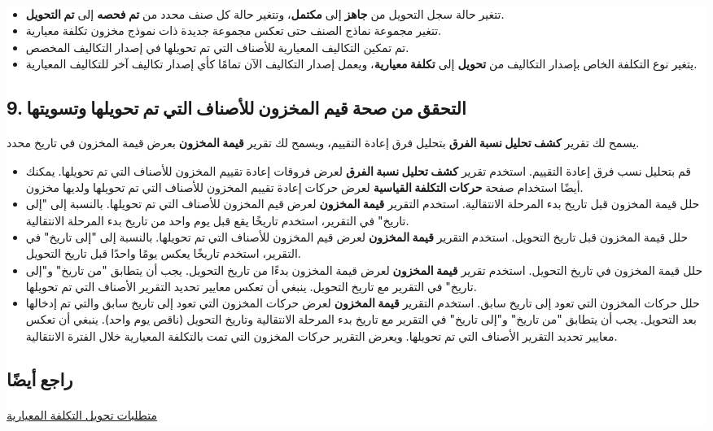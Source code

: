 -   تتغير حالة سجل التحويل من **جاهز** إلى **مكتمل**، وتتغير حالة كل صنف محدد من **تم فحصه** إلى **تم التحويل**.
-   تتغير مجموعة نماذج الصنف حتى تعكس مجموعة جديدة ذات نموذج مخزون تكلفة معيارية.‬
-   تم تمكين التكاليف المعيارية للأصناف التي تم تحويلها في إصدار التكاليف المخصص.
-   يتغير نوع التكلفة الخاص بإصدار التكاليف من **تحويل** إلى **تكلفة معيارية**، ويعمل إصدار التكاليف الآن تمامًا كأي إصدار تكاليف آخر للتكاليف المعيارية.

## <a name="9-validate-and-reconcile-the-inventory-values-for-the-converted-items"></a>9. التحقق من صحة قيم المخزون للأصناف التي تم تحويلها وتسويتها
يسمح لك تقرير **كشف تحليل نسبة الفرق** بتحليل فرق إعادة التقييم، ويسمح لك تقرير **قيمة المخزون** بعرض قيمة المخزون في تاريخ محدد.

-   قم بتحليل نسب فرق إعادة التقييم. استخدم تقرير **كشف تحليل نسبة الفرق‬** لعرض فروقات إعادة تقييم المخزون للأصناف التي تم تحويلها. يمكنك أيضًا استخدام صفحة **حركات التكلفة القياسية‬** لعرض حركات إعادة تقييم المخزون للأصناف التي تم تحويلها ولديها مخزون.
-   حلل قيمة المخزون قبل تاريخ بدء المرحلة الانتقالية. استخدم التقرير **قيمة المخزون** لعرض قيم المخزون للأصناف التي تم تحويلها. بالنسبة إلى "إلى تاريخ" في التقرير، استخدم تاريخًا يقع قبل يوم واحد من تاريخ بدء المرحلة الانتقالية.
-   حلل قيمة المخزون قبل تاريخ التحويل. استخدم التقرير **قيمة المخزون** لعرض قيم المخزون للأصناف التي تم تحويلها. بالنسبة إلى "إلى تاريخ" في التقرير، استخدم تاريخًا يعكس يومًا واحدًا قبل تاريخ التحويل.
-   حلل قيمة المخزون في تاريخ التحويل. استخدم تقرير **قيمة المخزون** لعرض قيمة المخزون بدءًا من تاريخ التحويل. يجب أن يتطابق "من تاريخ" و"إلى تاريخ" في التقرير مع تاريخ التحويل. ينبغي أن تعكس معايير تحديد التقرير الأصناف التي تم تحويلها.
-   حلل حركات المخزون التي تعود إلى تاريخ سابق. استخدم التقرير **قيمة المخزون** لعرض حركات المخزون التي تعود إلى تاريخ سابق والتي تم إدخالها بعد التحويل. يجب أن يتطابق "من تاريخ" و"إلى تاريخ" في التقرير مع تاريخ بدء المرحلة الانتقالية وتاريخ التحويل (ناقص يوم واحد). ينبغي أن تعكس معايير تحديد التقرير الأصناف التي تم تحويلها. ويعرض التقرير حركات المخزون التي تمت بالتكلفة المعيارية خلال الفترة الانتقالية.


<a name="see-also"></a>راجع أيضًا
--------

[متطلبات تحويل التكلفة المعيارية](prerequisites-standard-cost-conversion.md)




